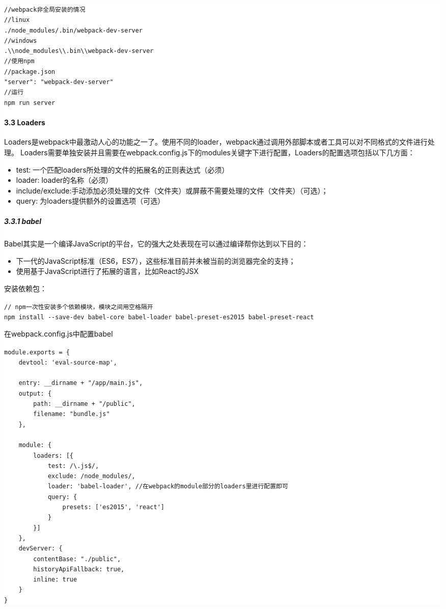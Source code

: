 ```
//webpack非全局安装的情况
//linux
./node_modules/.bin/webpack-dev-server
//windows
.\\node_modules\\.bin\\webpack-dev-server
//使用npm
//package.json
"server": "webpack-dev-server"
//运行
npm run server
```

#### 3.3 Loaders

Loaders是webpack中最激动人心的功能之一了。使用不同的loader，webpack通过调用外部脚本或者工具可以对不同格式的文件进行处理。 Loaders需要单独安装并且需要在webpack.config.js下的modules关键字下进行配置，Loaders的配置选项包括以下几方面：

- test: 一个匹配loaders所处理的文件的拓展名的正则表达式（必须）
- loader: loader的名称（必须）
- include/exclude:手动添加必须处理的文件（文件夹）或屏蔽不需要处理的文件（文件夹）（可选）；
- query: 为loaders提供额外的设置选项（可选）
##### 3.3.1 babel

Babel其实是一个编译JavaScript的平台，它的强大之处表现在可以通过编译帮你达到以下目的：

- 下一代的JavaScript标准（ES6，ES7），这些标准目前并未被当前的浏览器完全的支持；
- 使用基于JavaScript进行了拓展的语言，比如React的JSX

安装依赖包：

```
// npm一次性安装多个依赖模块，模块之间用空格隔开
npm install --save-dev babel-core babel-loader babel-preset-es2015 babel-preset-react
```

在webpack.config.js中配置babel

```
module.exports = {
    devtool: 'eval-source-map',

    entry: __dirname + "/app/main.js",
    output: {
        path: __dirname + "/public",
        filename: "bundle.js"
    },

    module: {
        loaders: [{
            test: /\.js$/,
            exclude: /node_modules/,
            loader: 'babel-loader', //在webpack的module部分的loaders里进行配置即可
            query: {
                presets: ['es2015', 'react']
            }
        }]
    },
    devServer: {
        contentBase: "./public",
        historyApiFallback: true,
        inline: true
    }
}
```
